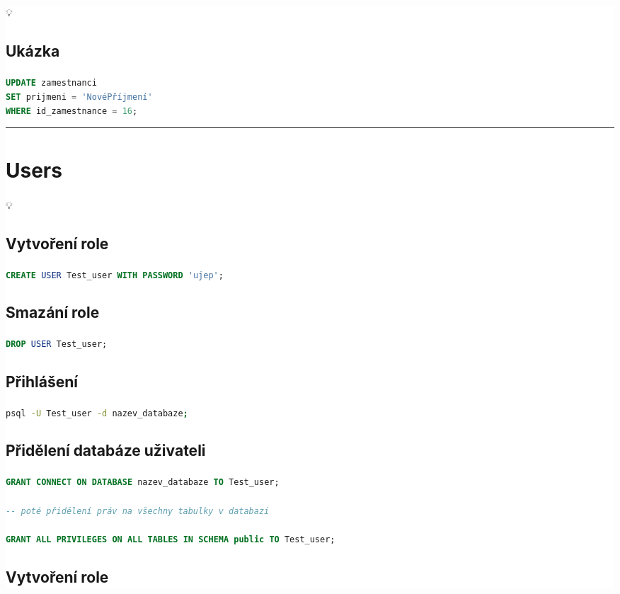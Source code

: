 </aside>

<aside>
💡

# Ukázka

```sql
UPDATE zamestnanci
SET prijmeni = 'NovéPříjmení'
WHERE id_zamestnance = 16;

```

</aside>

---

# Users

<aside>
💡

## Vytvoření role

```sql
CREATE USER Test_user WITH PASSWORD 'ujep';
```

## Smazání role

```sql
DROP USER Test_user;
```

## Přihlášení

```bash
psql -U Test_user -d nazev_databaze;
```

## Přidělení databáze uživateli

```sql
GRANT CONNECT ON DATABASE nazev_databaze TO Test_user;

-- poté přidělení práv na všechny tabulky v databazi 

GRANT ALL PRIVILEGES ON ALL TABLES IN SCHEMA public TO Test_user;
```

## Vytvoření role
